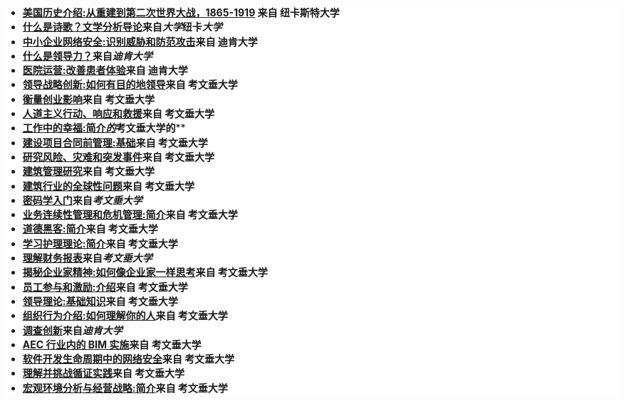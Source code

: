 *   **[美国历史介绍:从重建到第二次世界大战，1865-1919](https://www.classcentral.com/course/futurelearn-introduction-to-american-history-from-reconstruction-to-world-war-1865-1919-12745) 来自 **纽卡斯特大学****
*   **[什么是诗歌？文学分析导论](https://www.classcentral.com/course/futurelearn-what-is-poetry-an-introduction-to-literary-analysis-12747)来自*大学*纽卡*大学***
*   **[中小企业网络安全:识别威胁和防范攻击](https://www.classcentral.com/course/futurelearn-cyber-security-for-small-and-medium-enterprises-identifying-threats-and-preventing-attacks-7247)来自 **迪肯大学****
*   **[什么是领导力？](https://www.classcentral.com/course/futurelearn-what-is-leadership-8587)来自*迪肯大学***
*   **[医院运营:改善患者体验](https://www.classcentral.com/course/futurelearn-hospital-operations-improving-patient-experience-13142)来自 **迪肯大学****
*   **[领导战略创新:如何有目的地领导](https://www.classcentral.com/course/futurelearn-leading-strategic-innovation-how-to-lead-with-purpose-13327)来自 **考文垂大学****
*   **[衡量创业影响](https://www.classcentral.com/course/futurelearn-measuring-entrepreneurial-impact-13434)来自 **考文垂大学****
*   **[人道主义行动、响应和救援](https://www.classcentral.com/course/futurelearn-humanitarian-action-response-and-relief-13204)来自 **考文垂大学****
*   **[工作中的幸福:简介*的*](https://www.classcentral.com/course/futurelearn-wellbeing-at-work-an-introduction-13194)考文垂大学的****
*   **[建设项目合同前管理:基础](https://www.classcentral.com/course/futurelearn-pre-contract-management-for-construction-projects-the-basics-13195)来自 **考文垂大学****
*   **[研究风险、灾难和突发事件](https://www.classcentral.com/course/futurelearn-researching-risk-disasters-and-emergencies-13191)来自 **考文垂大学****
*   **[建筑管理研究](https://www.classcentral.com/course/futurelearn-research-for-construction-management-13192)来自 **考文垂大学****
*   **[建筑行业的全球性问题](https://www.classcentral.com/course/futurelearn-global-issues-in-the-construction-industry-10608)来自 **考文垂大学****
*   **[密码学入门](https://www.classcentral.com/course/futurelearn-an-introduction-to-cryptography-11655)来自*考文垂大学***
*   **[业务连续性管理和危机管理:简介](https://www.classcentral.com/course/futurelearn-business-continuity-management-and-crisis-management-an-introduction-13205)来自 **考文垂大学****
*   **[道德黑客:简介](https://www.classcentral.com/course/futurelearn-ethical-hacking-an-introduction-13186)来自 **考文垂大学****
*   **[学习护理理论:简介](https://www.classcentral.com/course/futurelearn-learning-theory-for-nursing-an-introduction-13190)来自 **考文垂大学****
*   **[理解财务报表](https://www.classcentral.com/course/futurelearn-understanding-financial-statements-11891)来自*考文垂大学***
*   **[揭秘企业家精神:如何像企业家一样思考](https://www.classcentral.com/course/futurelearn-demystifying-entrepreneurship-how-to-think-like-an-entrepreneur-12454)来自 **考文垂大学****
*   **[员工参与和激励:介绍](https://www.classcentral.com/course/futurelearn-employee-engagement-and-motivation-an-introduction-13193)来自 **考文垂大学****
*   **[领导理论:基础知识](https://www.classcentral.com/course/futurelearn-leadership-theory-the-basics-13202)来自 **考文垂大学****
*   **[组织行为介绍:如何理解你的人](https://www.classcentral.com/course/futurelearn-an-introduction-to-organisational-behaviour-how-to-understand-your-people-11892)来自 **考文垂大学****
*   **[调查创新](https://www.classcentral.com/course/futurelearn-investigating-innovation-13063)来自*迪肯大学***
*   **[AEC 行业内的 BIM 实施](https://www.classcentral.com/course/futurelearn-bim-implementation-within-the-aec-industry-13187)来自 **考文垂大学****
*   **[软件开发生命周期中的网络安全](https://www.classcentral.com/course/futurelearn-cyber-security-in-the-software-development-life-cycle-13188)来自 **考文垂大学****
*   **[理解并挑战循证实践](https://www.classcentral.com/course/futurelearn-understanding-and-challenging-evidence-based-practice-13189)来自 **考文垂大学****
*   **[宏观环境分析与经营战略:简介](https://www.classcentral.com/course/futurelearn-macro-environmental-analysis-and-business-strategy-an-introduction-13603)来自 **考文垂大学****
